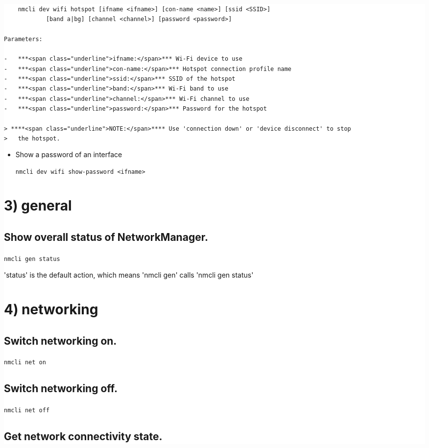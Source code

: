         nmcli dev wifi hotspot [ifname <ifname>] [con-name <name>] [ssid <SSID>]
        		[band a|bg] [channel <channel>] [password <password>]
    
    Parameters:
    
    -   ***<span class="underline">ifname:</span>*** Wi-Fi device to use
    -   ***<span class="underline">con-name:</span>*** Hotspot connection profile name
    -   ***<span class="underline">ssid:</span>*** SSID of the hotspot
    -   ***<span class="underline">band:</span>*** Wi-Fi band to use
    -   ***<span class="underline">channel:</span>*** Wi-Fi channel to use
    -   ***<span class="underline">password:</span>*** Password for the hotspot
    
    > ****<span class="underline">NOTE:</span>**** Use 'connection down' or 'device disconnect' to stop
    >   the hotspot.

-   Show a password of an interface
    
        nmcli dev wifi show-password <ifname>


<a id="org3c92b97"></a>

# 3) general


<a id="org47550a0"></a>

## Show overall status of NetworkManager.

    nmcli gen status

'status' is the default action, which means 'nmcli gen' calls
'nmcli gen status'


<a id="org63d3805"></a>

# 4) networking


<a id="org4787862"></a>

## Switch networking on.

    nmcli net on


<a id="org0e5de5c"></a>

## Switch networking off.

    nmcli net off


<a id="orgccd248d"></a>

## Get network connectivity state.
